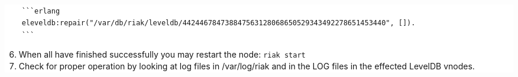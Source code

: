         ```erlang
        eleveldb:repair("/var/db/riak/leveldb/442446784738847563128068650529343492278651453440", []).
        ```
  6. When all have finished successfully you may restart the node: `riak start`
  7. Check for proper operation by looking at log files in /var/log/riak and in the LOG files in the effected LevelDB vnodes.
